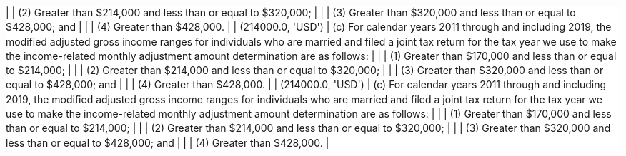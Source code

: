 |                   |               (2) Greater than $214,000 and less than or equal to $320,000;                                                                                                                                                                                                                                                                                                                                                                      |
|                   |               (3) Greater than $320,000 and less than or equal to $428,000; and                                                                                                                                                                                                                                                                                                                                                                  |
|                   |               (4) Greater than $428,000.                                                                                                                                                                                                                                                                                                                                                                                                         |
| (214000.0, 'USD') | (c) For calendar years 2011 through and including 2019, the modified adjusted gross income ranges for individuals who are married and filed a joint tax return for the tax year we use to make the income-related monthly adjustment amount determination are as follows:                                                                                                                                                                        |
|                   |               (1) Greater than $170,000 and less than or equal to $214,000;                                                                                                                                                                                                                                                                                                                                                                      |
|                   |               (2) Greater than $214,000 and less than or equal to $320,000;                                                                                                                                                                                                                                                                                                                                                                      |
|                   |               (3) Greater than $320,000 and less than or equal to $428,000; and                                                                                                                                                                                                                                                                                                                                                                  |
|                   |               (4) Greater than $428,000.                                                                                                                                                                                                                                                                                                                                                                                                         |
| (214000.0, 'USD') | (c) For calendar years 2011 through and including 2019, the modified adjusted gross income ranges for individuals who are married and filed a joint tax return for the tax year we use to make the income-related monthly adjustment amount determination are as follows:                                                                                                                                                                        |
|                   |               (1) Greater than $170,000 and less than or equal to $214,000;                                                                                                                                                                                                                                                                                                                                                                      |
|                   |               (2) Greater than $214,000 and less than or equal to $320,000;                                                                                                                                                                                                                                                                                                                                                                      |
|                   |               (3) Greater than $320,000 and less than or equal to $428,000; and                                                                                                                                                                                                                                                                                                                                                                  |
|                   |               (4) Greater than $428,000.                                                                                                                                                                                                                                                                                                                                                                                                         |